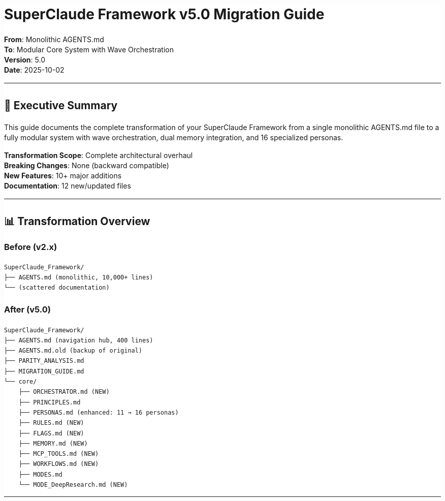 # SuperClaude Framework v5.0 Migration Guide

**From**: Monolithic AGENTS.md  
**To**: Modular Core System with Wave Orchestration  
**Version**: 5.0  
**Date**: 2025-10-02

---

## 🎯 Executive Summary

This guide documents the complete transformation of your SuperClaude Framework from a single monolithic AGENTS.md file to a fully modular system with wave orchestration, dual memory integration, and 16 specialized personas.

**Transformation Scope**: Complete architectural overhaul  
**Breaking Changes**: None (backward compatible)  
**New Features**: 10+ major additions  
**Documentation**: 12 new/updated files

---

## 📊 Transformation Overview

### Before (v2.x)
```
SuperClaude_Framework/
├── AGENTS.md (monolithic, 10,000+ lines)
└── (scattered documentation)
```

### After (v5.0)
```
SuperClaude_Framework/
├── AGENTS.md (navigation hub, 400 lines)
├── AGENTS.md.old (backup of original)
├── PARITY_ANALYSIS.md
├── MIGRATION_GUIDE.md
└── core/
    ├── ORCHESTRATOR.md (NEW)
    ├── PRINCIPLES.md
    ├── PERSONAS.md (enhanced: 11 → 16 personas)
    ├── RULES.md (NEW)
    ├── FLAGS.md (NEW)
    ├── MEMORY.md (NEW)
    ├── MCP_TOOLS.md (NEW)
    ├── WORKFLOWS.md (NEW)
    ├── MODES.md
    └── MODE_DeepResearch.md (NEW)
```

---